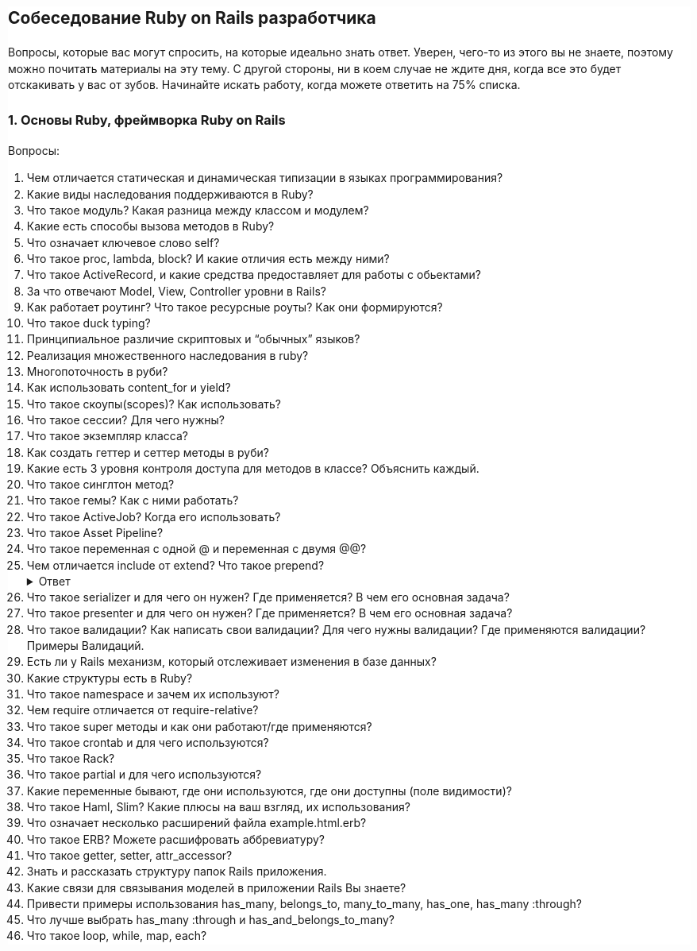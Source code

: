 ## Собеседование Ruby on Rails разработчика

Вопросы, которые вас могут спросить, на которые идеально знать ответ. Уверен, чего-то из этого вы не знаете, поэтому можно почитать материалы на эту тему. С другой стороны, ни в коем случае не ждите дня, когда все это будет отскакивать у вас от зубов. Начинайте искать работу, когда можете ответить на 75% списка.

### 1. Основы Ruby, фреймворка Ruby on Rails

Вопросы:

 1. Чем отличается статическая и динамическая типизации в языках программирования?
 2. Какие виды наследования поддерживаются в Ruby?
 3. Что такое модуль? Какая разница между классом и модулем?
 4. Какие есть способы вызова методов в Ruby?
 5. Что означает ключевое слово self?
 6. Что такое proc, lambda, block? И какие отличия есть между ними?
 7. Что такое ActiveRecord, и какие средства предоставляет для работы с обьектами?
 8. За что отвечают Model, View, Controller уровни в Rails?
 9. Как работает роутинг? Что такое ресурсные роуты? Как они формируются?
 10. Что такое duck typing?
 11. Принципиальное различие скриптовых и “обычных” языков?
 12. Реализация множественного наследования в ruby?
 13. Многопоточность в руби?
 14. Как использовать content_for и yield?
 15. Что такое скоупы(scopes)? Как использовать?
 16. Что такое сессии? Для чего нужны?
 17. Что такое экземпляр класса?
 18. Как создать геттер и сеттер методы в руби?
 19. Какие есть 3 уровня контроля доступа для методов в классе? Объяснить каждый.
 20. Что такое синглтон метод?
 21. Что такое гемы? Как с ними работать?
 22. Что такое ActiveJob? Когда его использовать?
 23. Что такое Asset Pipeline?
 24. Что такое переменная с одной @ и переменная с двумя @@?
 25. Чем отличается include от extend? Что такое prepend?
       <details>
          <summary>Ответ</summary>
             https://habr.com/post/143483/
             https://inet777.ru/comments/8436/metod-module-prepend-v-ruby-2
          </details> 
 26. Что такое serializer и для чего он нужен? Где применяется? В чем его основная задача?
 27. Что такое presenter и для чего он нужен? Где применяется? В чем его основная задача?
 28. Что такое валидации? Как написать свои валидации? Для чего нужны валидации? Где применяются валидации? Примеры Валидаций.
 29. Есть ли у Rails механизм, который отслеживает изменения в базе данных?
 30. Какие структуры есть в Ruby?
 31. Что такое namespace и зачем их используют? 
 32. Чем require отличается от require-relative?
 33. Что такое super методы и как они работают/где применяются?
 34. Что такое crontab и для чего используются?
 35. Что такое Rack?
 36. Что такое partial и для чего используются?
 37. Какие переменные бывают, где они используются, где они доступны (поле видимости)?
 38. Что такое Haml, Slim? Какие плюсы на ваш взгляд, их использования?
 39. Что означает несколько расширений файла example.html.erb?
 40. Что такое ERB? Можете расшифровать аббревиатуру?
 41. Что такое getter, setter, attr_accessor?
 42. Знать и рассказать структуру папок Rails приложения.
 43. Какие связи для связывания моделей в приложении Rails Вы знаете? 
 44. Привести примеры использования has_many, belongs_to, many_to_many, has_one, has_many :through?
 45. Что лучше выбрать has_many :through и has_and_belongs_to_many?
 46. Что такое loop, while, map, each?